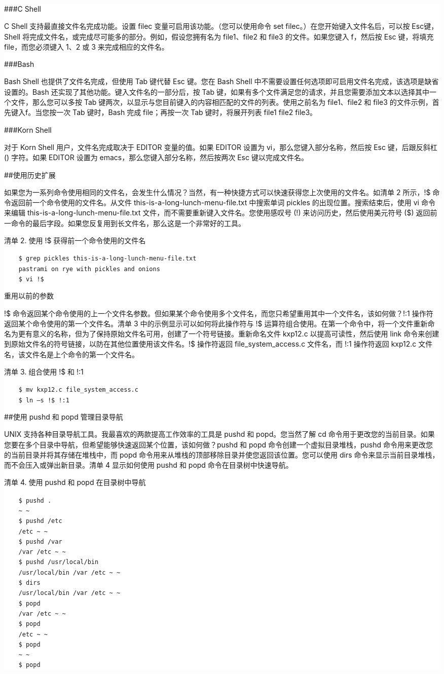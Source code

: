 ###C Shell

C Shell 支持最直接文件名完成功能。设置 filec 变量可启用该功能。（您可以使用命令 set filec。）在您开始键入文件名后，可以按 Esc键，Shell 将完成文件名，或完成尽可能多的部分。例如，假设您拥有名为 file1、file2 和 file3 的文件。如果您键入 f，然后按 Esc 键，将填充file，而您必须键入 1、2 或 3 来完成相应的文件名。

###Bash

Bash Shell 也提供了文件名完成，但使用 Tab 键代替 Esc 键。您在 Bash Shell 中不需要设置任何选项即可启用文件名完成，该选项是缺省设置的。Bash 还实现了其他功能。键入文件名的一部分后，按 Tab 键，如果有多个文件满足您的请求，并且您需要添加文本以选择其中一个文件，那么您可以多按 Tab 键两次，以显示与您目前键入的内容相匹配的文件的列表。使用之前名为 file1、file2 和 file3 的文件示例，首先键入f。当您按一次 Tab 键时，Bash 完成 file；再按一次 Tab 键时，将展开列表 file1 file2 file3。

###Korn Shell

对于 Korn Shell 用户，文件名完成取决于 EDITOR 变量的值。如果 EDITOR 设置为 vi，那么您键入部分名称，然后按 Esc 键，后跟反斜杠 (\) 字符。如果 EDITOR 设置为 emacs，那么您键入部分名称，然后按两次 Esc 键以完成文件名。

##使用历史扩展

如果您为一系列命令使用相同的文件名，会发生什么情况？当然，有一种快捷方式可以快速获得您上次使用的文件名。如清单 2 所示，!$ 命令返回前一个命令使用的文件名。从文件 this-is-a-long-lunch-menu-file.txt 中搜索单词 pickles 的出现位置。搜索结束后，使用 vi 命令来编辑 this-is-a-long-lunch-menu-file.txt 文件，而不需要重新键入文件名。您使用感叹号 (!) 来访问历史，然后使用美元符号 ($) 返回前一命令的最后字段。如果您反复用到长文件名，那么这是一个非常好的工具。

清单 2. 使用 !$ 获得前一个命令使用的文件名
    
        $ grep pickles this-is-a-long-lunch-menu-file.txt
        pastrami on rye with pickles and onions
        $ vi !$

重用以前的参数

!$ 命令返回某个命令使用的上一个文件名参数。但如果某个命令使用多个文件名，而您只希望重用其中一个文件名，该如何做？!:1 操作符返回某个命令使用的第一个文件名。清单 3 中的示例显示可以如何将此操作符与 !$ 运算符组合使用。在第一个命令中，将一个文件重新命名为更有意义的名称，但为了保持原始文件名可用，创建了一个符号链接。重新命名文件 kxp12.c 以提高可读性，然后使用 link 命令来创建到原始文件名的符号链接，以防在其他位置使用该文件名。!$ 操作符返回 file_system_access.c 文件名，而 !:1 操作符返回 kxp12.c 文件名，该文件名是上个命令的第一个文件名。

清单 3. 组合使用 !$ 和 !:1
    
        $ mv kxp12.c file_system_access.c
        $ ln –s !$ !:1

##使用 pushd 和 popd 管理目录导航

UNIX 支持各种目录导航工具。我最喜欢的两款提高工作效率的工具是 pushd 和 popd。您当然了解 cd 命令用于更改您的当前目录。如果您要在多个目录中导航，但希望能够快速返回某个位置，该如何做？pushd 和 popd 命令创建一个虚拟目录堆栈，pushd 命令用来更改您的当前目录并将其存储在堆栈中，而 popd 命令用来从堆栈的顶部移除目录并使您返回该位置。您可以使用 dirs 命令来显示当前目录堆栈，而不会压入或弹出新目录。清单 4 显示如何使用 pushd 和 popd 命令在目录树中快速导航。

清单 4. 使用 pushd 和 popd 在目录树中导航
    
        $ pushd .
        ~ ~
        $ pushd /etc
        /etc ~ ~
        $ pushd /var
        /var /etc ~ ~
        $ pushd /usr/local/bin
        /usr/local/bin /var /etc ~ ~
        $ dirs
        /usr/local/bin /var /etc ~ ~
        $ popd
        /var /etc ~ ~
        $ popd
        /etc ~ ~
        $ popd
        ~ ~
        $ popd
